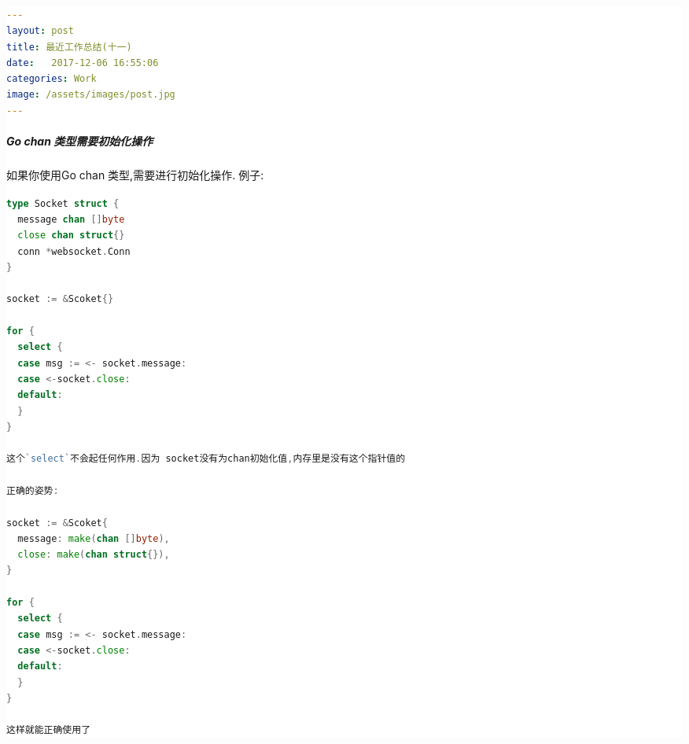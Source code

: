 ```yaml
---
layout: post
title: 最近工作总结(十一)
date:   2017-12-06 16:55:06
categories: Work
image: /assets/images/post.jpg
---
```


##### Go chan 类型需要初始化操作

如果你使用Go chan 类型,需要进行初始化操作.
例子:

```go
type Socket struct {
  message chan []byte
  close chan struct{}
  conn *websocket.Conn
}

socket := &Scoket{}

for {
  select {
  case msg := <- socket.message:
  case <-socket.close:
  default:
  }
}

这个`select`不会起任何作用.因为 socket没有为chan初始化值,内存里是没有这个指针值的

正确的姿势:

socket := &Scoket{
  message: make(chan []byte),
  close: make(chan struct{}),
}

for {
  select {
  case msg := <- socket.message:
  case <-socket.close:
  default:
  }
}

这样就能正确使用了

```
